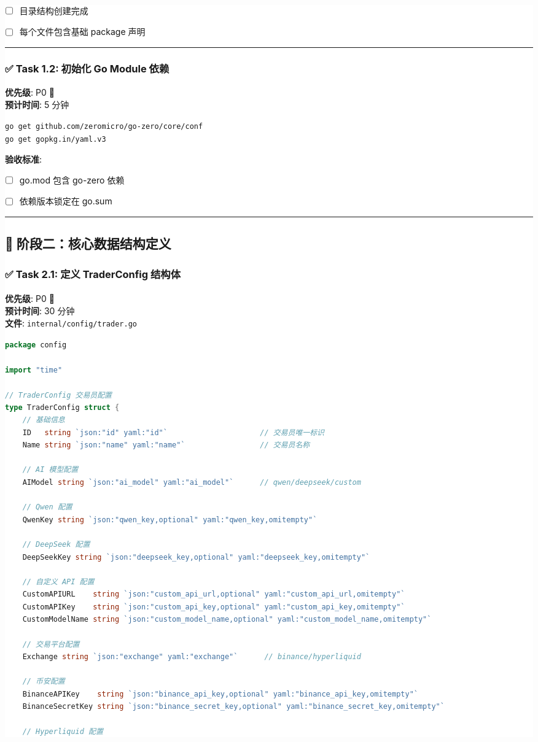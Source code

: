 - [ ]  目录结构创建完成

- [ ]  每个文件包含基础 package 声明

---

### ✅ Task 1.2: 初始化 Go Module 依赖

**优先级**: P0 🔴\
**预计时间**: 5 分钟

```bash
go get github.com/zeromicro/go-zero/core/conf
go get gopkg.in/yaml.v3
```

**验收标准**:

- [ ]  go.mod 包含 go-zero 依赖

- [ ]  依赖版本锁定在 go.sum

---

## 🔧 阶段二：核心数据结构定义

### ✅ Task 2.1: 定义 TraderConfig 结构体

**优先级**: P0 🔴\
**预计时间**: 30 分钟\
**文件**: `internal/config/trader.go`

```go
package config

import "time"

// TraderConfig 交易员配置
type TraderConfig struct {
    // 基础信息
    ID   string `json:"id" yaml:"id"`                     // 交易员唯一标识
    Name string `json:"name" yaml:"name"`                 // 交易员名称
    
    // AI 模型配置
    AIModel string `json:"ai_model" yaml:"ai_model"`      // qwen/deepseek/custom
    
    // Qwen 配置
    QwenKey string `json:"qwen_key,optional" yaml:"qwen_key,omitempty"`
    
    // DeepSeek 配置
    DeepSeekKey string `json:"deepseek_key,optional" yaml:"deepseek_key,omitempty"`
    
    // 自定义 API 配置
    CustomAPIURL    string `json:"custom_api_url,optional" yaml:"custom_api_url,omitempty"`
    CustomAPIKey    string `json:"custom_api_key,optional" yaml:"custom_api_key,omitempty"`
    CustomModelName string `json:"custom_model_name,optional" yaml:"custom_model_name,omitempty"`
    
    // 交易平台配置
    Exchange string `json:"exchange" yaml:"exchange"`      // binance/hyperliquid
    
    // 币安配置
    BinanceAPIKey    string `json:"binance_api_key,optional" yaml:"binance_api_key,omitempty"`
    BinanceSecretKey string `json:"binance_secret_key,optional" yaml:"binance_secret_key,omitempty"`
    
    // Hyperliquid 配置
```